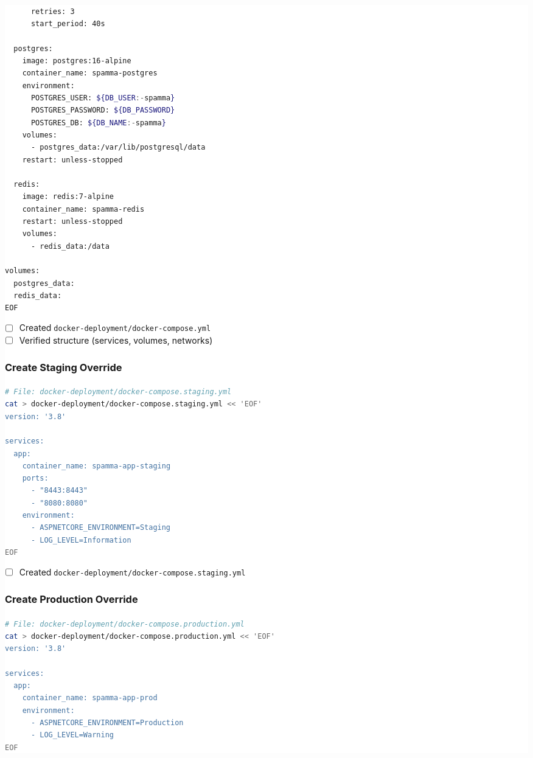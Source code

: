 ```bash
      retries: 3
      start_period: 40s

  postgres:
    image: postgres:16-alpine
    container_name: spamma-postgres
    environment:
      POSTGRES_USER: ${DB_USER:-spamma}
      POSTGRES_PASSWORD: ${DB_PASSWORD}
      POSTGRES_DB: ${DB_NAME:-spamma}
    volumes:
      - postgres_data:/var/lib/postgresql/data
    restart: unless-stopped

  redis:
    image: redis:7-alpine
    container_name: spamma-redis
    restart: unless-stopped
    volumes:
      - redis_data:/data

volumes:
  postgres_data:
  redis_data:
EOF
```

- [ ] Created `docker-deployment/docker-compose.yml`
- [ ] Verified structure (services, volumes, networks)

### Create Staging Override
```bash
# File: docker-deployment/docker-compose.staging.yml
cat > docker-deployment/docker-compose.staging.yml << 'EOF'
version: '3.8'

services:
  app:
    container_name: spamma-app-staging
    ports:
      - "8443:8443"
      - "8080:8080"
    environment:
      - ASPNETCORE_ENVIRONMENT=Staging
      - LOG_LEVEL=Information
EOF
```

- [ ] Created `docker-deployment/docker-compose.staging.yml`

### Create Production Override
```bash
# File: docker-deployment/docker-compose.production.yml
cat > docker-deployment/docker-compose.production.yml << 'EOF'
version: '3.8'

services:
  app:
    container_name: spamma-app-prod
    environment:
      - ASPNETCORE_ENVIRONMENT=Production
      - LOG_LEVEL=Warning
EOF
```
